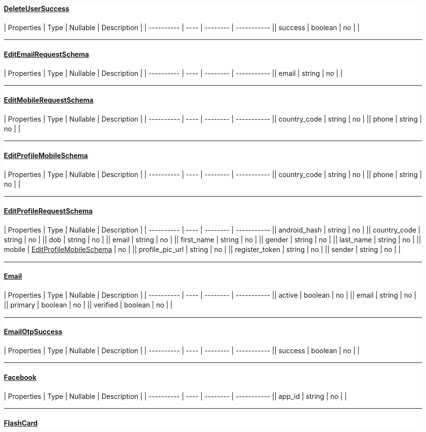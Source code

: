 #### [DeleteUserSuccess](#DeleteUserSuccess)

 | Properties | Type | Nullable | Description |
 | ---------- | ---- | -------- | ----------- || success | boolean |  no  |  |

---

#### [EditEmailRequestSchema](#EditEmailRequestSchema)

 | Properties | Type | Nullable | Description |
 | ---------- | ---- | -------- | ----------- || email | string |  no  |  |

---

#### [EditMobileRequestSchema](#EditMobileRequestSchema)

 | Properties | Type | Nullable | Description |
 | ---------- | ---- | -------- | ----------- || country_code | string |  no  |  || phone | string |  no  |  |

---

#### [EditProfileMobileSchema](#EditProfileMobileSchema)

 | Properties | Type | Nullable | Description |
 | ---------- | ---- | -------- | ----------- || country_code | string |  no  |  || phone | string |  no  |  |

---

#### [EditProfileRequestSchema](#EditProfileRequestSchema)

 | Properties | Type | Nullable | Description |
 | ---------- | ---- | -------- | ----------- || android_hash | string |  no  |  || country_code | string |  no  |  || dob | string |  no  |  || email | string |  no  |  || first_name | string |  no  |  || gender | string |  no  |  || last_name | string |  no  |  || mobile | [EditProfileMobileSchema](#EditProfileMobileSchema) |  no  |  || profile_pic_url | string |  no  |  || register_token | string |  no  |  || sender | string |  no  |  |

---

#### [Email](#Email)

 | Properties | Type | Nullable | Description |
 | ---------- | ---- | -------- | ----------- || active | boolean |  no  |  || email | string |  no  |  || primary | boolean |  no  |  || verified | boolean |  no  |  |

---

#### [EmailOtpSuccess](#EmailOtpSuccess)

 | Properties | Type | Nullable | Description |
 | ---------- | ---- | -------- | ----------- || success | boolean |  no  |  |

---

#### [Facebook](#Facebook)

 | Properties | Type | Nullable | Description |
 | ---------- | ---- | -------- | ----------- || app_id | string |  no  |  |

---

#### [FlashCard](#FlashCard)
